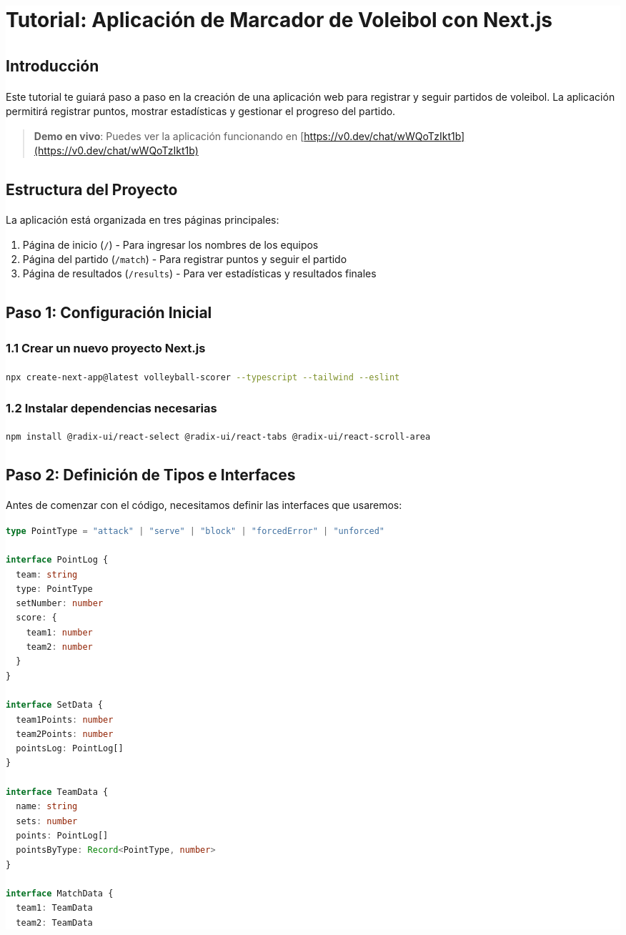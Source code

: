 # Tutorial: Aplicación de Marcador de Voleibol con Next.js

## Introducción
Este tutorial te guiará paso a paso en la creación de una aplicación web para registrar y seguir partidos de voleibol. La aplicación permitirá registrar puntos, mostrar estadísticas y gestionar el progreso del partido.

> **Demo en vivo**: Puedes ver la aplicación funcionando en [https://v0.dev/chat/wWQoTzIkt1b](https://v0.dev/chat/wWQoTzIkt1b)

## Estructura del Proyecto
La aplicación está organizada en tres páginas principales:
1. Página de inicio (`/`) - Para ingresar los nombres de los equipos
2. Página del partido (`/match`) - Para registrar puntos y seguir el partido
3. Página de resultados (`/results`) - Para ver estadísticas y resultados finales

## Paso 1: Configuración Inicial

### 1.1 Crear un nuevo proyecto Next.js
```bash
npx create-next-app@latest volleyball-scorer --typescript --tailwind --eslint
```

### 1.2 Instalar dependencias necesarias
```bash
npm install @radix-ui/react-select @radix-ui/react-tabs @radix-ui/react-scroll-area
```

## Paso 2: Definición de Tipos e Interfaces

Antes de comenzar con el código, necesitamos definir las interfaces que usaremos:

```typescript
type PointType = "attack" | "serve" | "block" | "forcedError" | "unforced"

interface PointLog {
  team: string
  type: PointType
  setNumber: number
  score: {
    team1: number
    team2: number
  }
}

interface SetData {
  team1Points: number
  team2Points: number
  pointsLog: PointLog[]
}

interface TeamData {
  name: string
  sets: number
  points: PointLog[]
  pointsByType: Record<PointType, number>
}

interface MatchData {
  team1: TeamData
  team2: TeamData
```